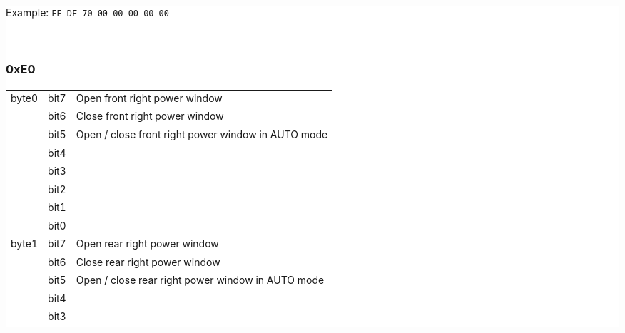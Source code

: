 Example: `FE DF 70 00 00 00 00 00`

<br>


### 0xE0 ###

<table>
    <tr>
        <td rowspan=9> byte0 </td>
    </tr>
    <tr> 
        <td> bit7 </td>
        <td> Open front right power window </td> 
    </tr>
    <tr> 
        <td> bit6 </td>  
        <td> Close front right power window </td> 
    </tr>
    <tr> 
        <td> bit5 </td>  
        <td> Open / close front right power window in AUTO mode </td> 
    </tr>
    <tr> 
        <td> bit4 </td>  
        <td> </td> 
    </tr>
    <tr> 
        <td> bit3 </td>  
        <td> </td> 
    </tr>
    <tr> 
        <td> bit2 </td>  
        <td> </td> 
    </tr>
    <tr> 
        <td> bit1 </td>  
        <td> </td> 
    </tr>
    <tr> 
        <td> bit0 </td>  
        <td> </td> 
    </tr>
    <tr>
        <td rowspan=9> byte1 </td>
    </tr>  
    <tr> 
        <td> bit7 </td>
        <td> Open rear right power window </td> 
    </tr>
    <tr> 
        <td> bit6 </td>  
        <td> Close rear right power window </td> 
    </tr>
    <tr> 
        <td> bit5 </td>  
        <td> Open / close rear right power window in AUTO mode </td> 
    </tr>
    <tr> 
        <td> bit4 </td>  
        <td> </td> 
    </tr>
    <tr> 
        <td> bit3 </td>  
        <td> </td> 